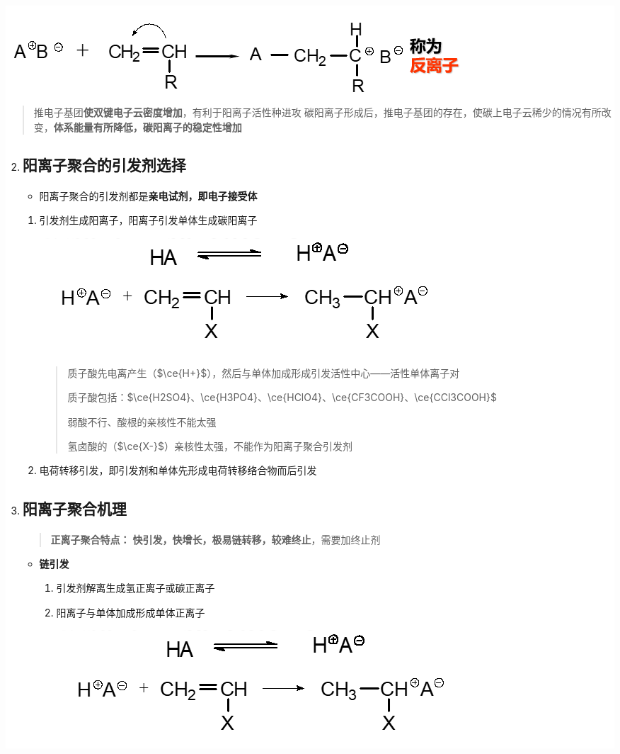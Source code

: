    ![1561309150482](IMG/高分子复习/1561309150482.png)

   > 推电子基团**使双键电子云密度增加**，有利于阳离子活性种进攻
   > 碳阳离子形成后，推电子基团的存在，使碳上电子云稀少的情况有所改变，**体系能量有所降低，碳阳离子的稳定性增加**

2. ## 阳离子聚合的引发剂选择

   - 阳离子聚合的引发剂都是**亲电试剂，即电子接受体**

   1. 引发剂生成阳离子，阳离子引发单体生成碳阳离子

      ![1561310205997](IMG/高分子复习/1561310205997.png)

      > 质子酸先电离产生（$\ce{H+}$），然后与单体加成形成引发活性中心——活性单体离子对
      >
      > 质子酸包括：$\ce{H2SO4}、\ce{H3PO4}、\ce{HClO4}、\ce{CF3COOH}、\ce{CCl3COOH}$
      >
      > 弱酸不行、酸根的亲核性不能太强
      >
      > 氢卤酸的（$\ce{X-}$）亲核性太强，不能作为阳离子聚合引发剂

   2. 电荷转移引发，即引发剂和单体先形成电荷转移络合物而后引发

3. ## 阳离子聚合机理

   > **正离子聚合特点：**
   > **快引发，快增长，极易链转移，较难终止**，需要加终止剂

   - **链引发**

     1. 引发剂解离生成氢正离子或碳正离子

     2. 阳离子与单体加成形成单体正离子

        ![1561310205997](IMG/高分子复习/1561310205997.png)
